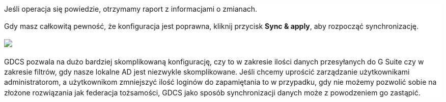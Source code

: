 Jeśli operacja się powiedzie, otrzymamy raport z informacjami o
zmianach.

Gdy masz całkowitą pewność, że konfiguracja jest poprawna, kliknij
przycisk **Sync & apply**, aby rozpocząć synchronizację.

![](/blog/GCDS-Sync.jpg)

GDCS pozwala na dużo bardziej skomplikowaną konfigurację, czy to w
zakresie ilości danych przesyłanych do G Suite czy w zakresie filtrów,
gdy nasze lokalne AD jest niezwykle skomplikowane. Jeśli chcemy uprościć
zarządzanie użytkownikami administratorom, a użytkownikom zmniejszyć
ilość loginów do zapamiętania to w przypadku, gdy nie możemy pozwolić
sobie na złożone rozwiązania jak federacja tożsamości, GDCS jako sposób
synchronizacji danych może z powodzeniem go zastąpić.